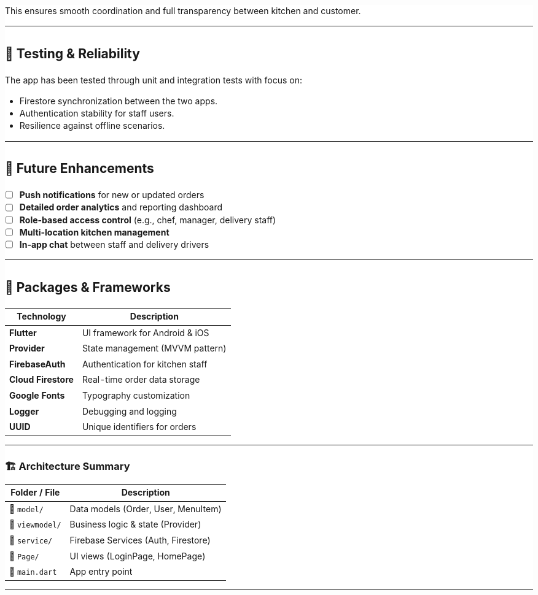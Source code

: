 This ensures smooth coordination and full transparency between kitchen and customer.

---

## 🧪 Testing & Reliability

The app has been tested through unit and integration tests with focus on:
- Firestore synchronization between the two apps.  
- Authentication stability for staff users.  
- Resilience against offline scenarios.  

---

## 🚀 Future Enhancements

- [ ] **Push notifications** for new or updated orders  
- [ ] **Detailed order analytics** and reporting dashboard  
- [ ] **Role-based access control** (e.g., chef, manager, delivery staff)  
- [ ] **Multi-location kitchen management**  
- [ ] **In-app chat** between staff and delivery drivers  

---

## 🧩 Packages & Frameworks

| Technology | Description |
|-------------|--------------|
| **Flutter** | UI framework for Android & iOS |
| **Provider** | State management (MVVM pattern) |
| **FirebaseAuth** | Authentication for kitchen staff |
| **Cloud Firestore** | Real-time order data storage |
| **Google Fonts** | Typography customization |
| **Logger** | Debugging and logging |
| **UUID** | Unique identifiers for orders |

---

### 🏗️ Architecture Summary

| Folder / File | Description |
|----------------|--------------|
| 📂 `model/` | Data models (Order, User, MenuItem) |
| 📂 `viewmodel/` | Business logic & state (Provider) |
| 📂 `service/` | Firebase Services (Auth, Firestore) |
| 📂 `Page/` | UI views (LoginPage, HomePage) |
| 📄 `main.dart` | App entry point |

---